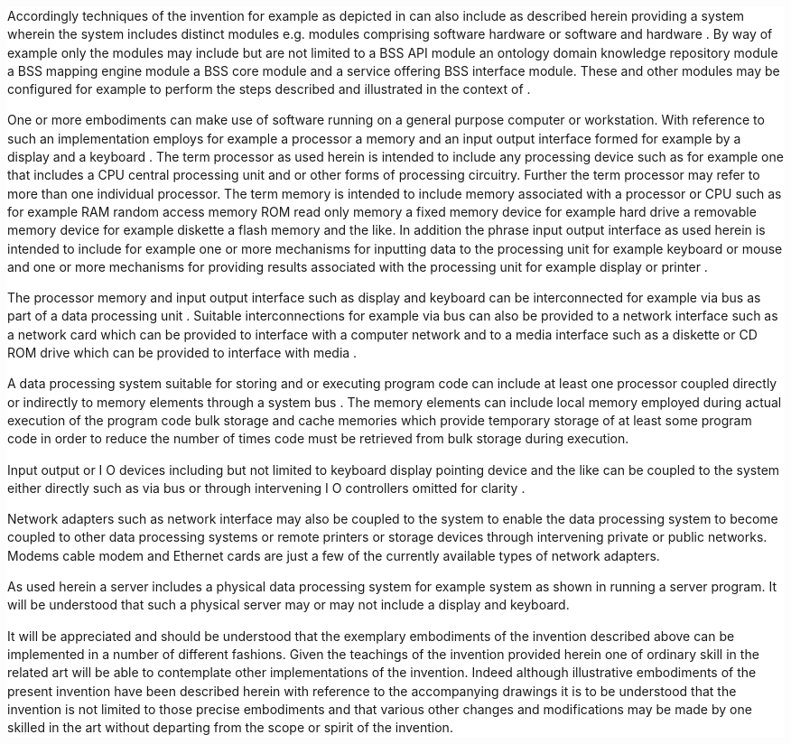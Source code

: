 Accordingly techniques of the invention for example as depicted in can also include as described herein providing a system wherein the system includes distinct modules e.g. modules comprising software hardware or software and hardware . By way of example only the modules may include but are not limited to a BSS API module an ontology domain knowledge repository module a BSS mapping engine module a BSS core module and a service offering BSS interface module. These and other modules may be configured for example to perform the steps described and illustrated in the context of .

One or more embodiments can make use of software running on a general purpose computer or workstation. With reference to such an implementation employs for example a processor a memory and an input output interface formed for example by a display and a keyboard . The term processor as used herein is intended to include any processing device such as for example one that includes a CPU central processing unit and or other forms of processing circuitry. Further the term processor may refer to more than one individual processor. The term memory is intended to include memory associated with a processor or CPU such as for example RAM random access memory ROM read only memory a fixed memory device for example hard drive a removable memory device for example diskette a flash memory and the like. In addition the phrase input output interface as used herein is intended to include for example one or more mechanisms for inputting data to the processing unit for example keyboard or mouse and one or more mechanisms for providing results associated with the processing unit for example display or printer .

The processor memory and input output interface such as display and keyboard can be interconnected for example via bus as part of a data processing unit . Suitable interconnections for example via bus can also be provided to a network interface such as a network card which can be provided to interface with a computer network and to a media interface such as a diskette or CD ROM drive which can be provided to interface with media .

A data processing system suitable for storing and or executing program code can include at least one processor coupled directly or indirectly to memory elements through a system bus . The memory elements can include local memory employed during actual execution of the program code bulk storage and cache memories which provide temporary storage of at least some program code in order to reduce the number of times code must be retrieved from bulk storage during execution.

Input output or I O devices including but not limited to keyboard display pointing device and the like can be coupled to the system either directly such as via bus or through intervening I O controllers omitted for clarity .

Network adapters such as network interface may also be coupled to the system to enable the data processing system to become coupled to other data processing systems or remote printers or storage devices through intervening private or public networks. Modems cable modem and Ethernet cards are just a few of the currently available types of network adapters.

As used herein a server includes a physical data processing system for example system as shown in running a server program. It will be understood that such a physical server may or may not include a display and keyboard.

It will be appreciated and should be understood that the exemplary embodiments of the invention described above can be implemented in a number of different fashions. Given the teachings of the invention provided herein one of ordinary skill in the related art will be able to contemplate other implementations of the invention. Indeed although illustrative embodiments of the present invention have been described herein with reference to the accompanying drawings it is to be understood that the invention is not limited to those precise embodiments and that various other changes and modifications may be made by one skilled in the art without departing from the scope or spirit of the invention.

